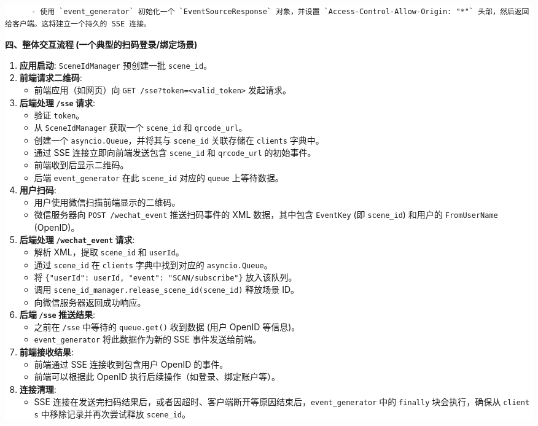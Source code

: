           - 使用 `event_generator` 初始化一个 `EventSourceResponse` 对象，并设置 `Access-Control-Allow-Origin: "*"` 头部，然后返回给客户端。这将建立一个持久的 SSE 连接。

**四、整体交互流程 (一个典型的扫码登录/绑定场景)**

1.  **应用启动**: `SceneIdManager` 预创建一批 `scene_id`。
2.  **前端请求二维码**:
    - 前端应用（如网页）向 `GET /sse?token=<valid_token>` 发起请求。
3.  **后端处理 `/sse` 请求**:
    - 验证 `token`。
    - 从 `SceneIdManager` 获取一个 `scene_id` 和 `qrcode_url`。
    - 创建一个 `asyncio.Queue`，并将其与 `scene_id` 关联存储在 `clients` 字典中。
    - 通过 SSE 连接立即向前端发送包含 `scene_id` 和 `qrcode_url` 的初始事件。
    - 前端收到后显示二维码。
    - 后端 `event_generator` 在此 `scene_id` 对应的 `queue` 上等待数据。
4.  **用户扫码**:
    - 用户使用微信扫描前端显示的二维码。
    - 微信服务器向 `POST /wechat_event` 推送扫码事件的 XML 数据，其中包含 `EventKey` (即 `scene_id`) 和用户的 `FromUserName` (OpenID)。
5.  **后端处理 `/wechat_event` 请求**:
    - 解析 XML，提取 `scene_id` 和 `userId`。
    - 通过 `scene_id` 在 `clients` 字典中找到对应的 `asyncio.Queue`。
    - 将 `{"userId": userId, "event": "SCAN/subscribe"}` 放入该队列。
    - 调用 `scene_id_manager.release_scene_id(scene_id)` 释放场景 ID。
    - 向微信服务器返回成功响应。
6.  **后端 `/sse` 推送结果**:
    - 之前在 `/sse` 中等待的 `queue.get()` 收到数据 (用户 OpenID 等信息)。
    - `event_generator` 将此数据作为新的 SSE 事件发送给前端。
7.  **前端接收结果**:
    - 前端通过 SSE 连接收到包含用户 OpenID 的事件。
    - 前端可以根据此 OpenID 执行后续操作（如登录、绑定账户等）。
8.  **连接清理**:
    - SSE 连接在发送完扫码结果后，或者因超时、客户端断开等原因结束后，`event_generator` 中的 `finally` 块会执行，确保从 `clients` 中移除记录并再次尝试释放 `scene_id`。
